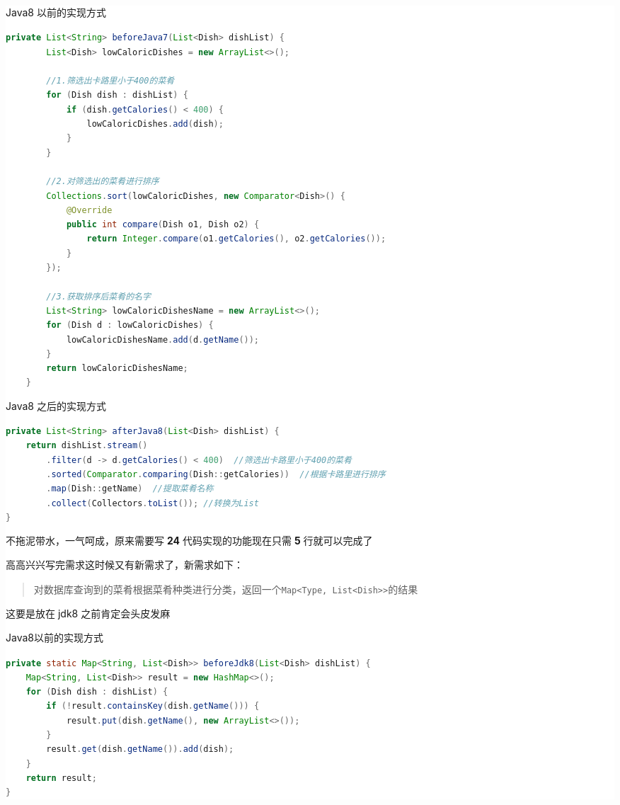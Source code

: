 Java8 以前的实现方式

```java
private List<String> beforeJava7(List<Dish> dishList) {
        List<Dish> lowCaloricDishes = new ArrayList<>();
        
        //1.筛选出卡路里小于400的菜肴
        for (Dish dish : dishList) {
            if (dish.getCalories() < 400) {
                lowCaloricDishes.add(dish);
            }
        }
        
        //2.对筛选出的菜肴进行排序
        Collections.sort(lowCaloricDishes, new Comparator<Dish>() {
            @Override
            public int compare(Dish o1, Dish o2) {
                return Integer.compare(o1.getCalories(), o2.getCalories());
            }
        });
        
        //3.获取排序后菜肴的名字
        List<String> lowCaloricDishesName = new ArrayList<>();
        for (Dish d : lowCaloricDishes) {
            lowCaloricDishesName.add(d.getName());
        }
        return lowCaloricDishesName;
    }
```

Java8 之后的实现方式

```java
private List<String> afterJava8(List<Dish> dishList) {
    return dishList.stream()
        .filter(d -> d.getCalories() < 400)  //筛选出卡路里小于400的菜肴
        .sorted(Comparator.comparing(Dish::getCalories))  //根据卡路里进行排序
        .map(Dish::getName)  //提取菜肴名称
        .collect(Collectors.toList()); //转换为List
}
```

不拖泥带水，一气呵成，原来需要写 **24** 代码实现的功能现在只需 **5** 行就可以完成了

高高兴兴写完需求这时候又有新需求了，新需求如下：

> 对数据库查询到的菜肴根据菜肴种类进行分类，返回一个`Map<Type, List<Dish>>`的结果

这要是放在 jdk8 之前肯定会头皮发麻

Java8以前的实现方式

```java
private static Map<String, List<Dish>> beforeJdk8(List<Dish> dishList) {
  	Map<String, List<Dish>> result = new HashMap<>();
    for (Dish dish : dishList) {
        if (!result.containsKey(dish.getName())) {
          	result.put(dish.getName(), new ArrayList<>());
        }
        result.get(dish.getName()).add(dish);
    }
    return result;
}
```
